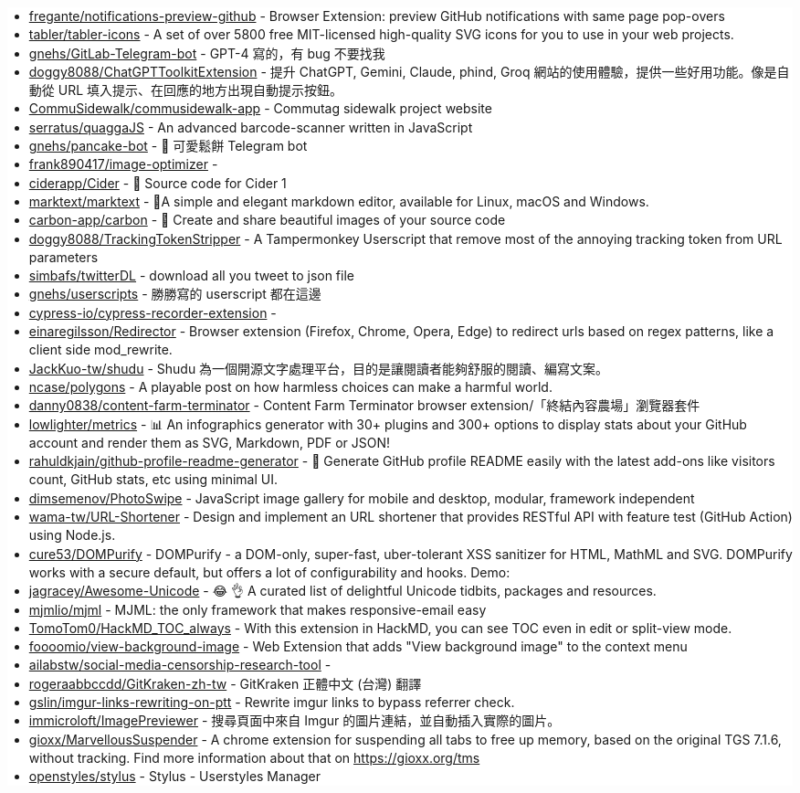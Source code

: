 - [fregante/notifications-preview-github](https://github.com/fregante/notifications-preview-github) - Browser Extension: preview GitHub notifications with same page pop-overs
- [tabler/tabler-icons](https://github.com/tabler/tabler-icons) - A set of over 5800 free MIT-licensed high-quality SVG icons for you to use in your web projects.
- [gnehs/GitLab-Telegram-bot](https://github.com/gnehs/GitLab-Telegram-bot) - GPT-4 寫的，有 bug 不要找我
- [doggy8088/ChatGPTToolkitExtension](https://github.com/doggy8088/ChatGPTToolkitExtension) - 提升 ChatGPT, Gemini, Claude, phind, Groq 網站的使用體驗，提供一些好用功能。像是自動從 URL 填入提示、在回應的地方出現自動提示按鈕。
- [CommuSidewalk/commusidewalk-app](https://github.com/CommuSidewalk/commusidewalk-app) - Commutag sidewalk project website
- [serratus/quaggaJS](https://github.com/serratus/quaggaJS) - An advanced barcode-scanner written in JavaScript
- [gnehs/pancake-bot](https://github.com/gnehs/pancake-bot) - 🥞 可愛鬆餅 Telegram bot
- [frank890417/image-optimizer](https://github.com/frank890417/image-optimizer) - 
- [ciderapp/Cider](https://github.com/ciderapp/Cider) - 🎵  Source code for Cider 1
- [marktext/marktext](https://github.com/marktext/marktext) - 📝A simple and elegant markdown editor, available for Linux, macOS and Windows.
- [carbon-app/carbon](https://github.com/carbon-app/carbon) - :black_heart: Create and share beautiful images of your source code
- [doggy8088/TrackingTokenStripper](https://github.com/doggy8088/TrackingTokenStripper) - A Tampermonkey Userscript that remove most of the annoying tracking token from URL parameters
- [simbafs/twitterDL](https://github.com/simbafs/twitterDL) - download all you tweet to json file
- [gnehs/userscripts](https://github.com/gnehs/userscripts) - 勝勝寫的 userscript 都在這邊
- [cypress-io/cypress-recorder-extension](https://github.com/cypress-io/cypress-recorder-extension) - 
- [einaregilsson/Redirector](https://github.com/einaregilsson/Redirector) - Browser extension (Firefox, Chrome, Opera, Edge) to redirect urls based on regex patterns, like a client side mod_rewrite.
- [JackKuo-tw/shudu](https://github.com/JackKuo-tw/shudu) - Shudu 為一個開源文字處理平台，目的是讓閱讀者能夠舒服的閱讀、編寫文案。
- [ncase/polygons](https://github.com/ncase/polygons) - A playable post on how harmless choices can make a harmful world.
- [danny0838/content-farm-terminator](https://github.com/danny0838/content-farm-terminator) - Content Farm Terminator browser extension/「終結內容農場」瀏覽器套件
- [lowlighter/metrics](https://github.com/lowlighter/metrics) - 📊 An infographics generator with 30+ plugins and 300+ options to display stats about your GitHub account and render them as SVG, Markdown, PDF or JSON!
- [rahuldkjain/github-profile-readme-generator](https://github.com/rahuldkjain/github-profile-readme-generator) - 🚀 Generate GitHub profile README easily with the latest add-ons like visitors count, GitHub stats, etc using minimal UI.
- [dimsemenov/PhotoSwipe](https://github.com/dimsemenov/PhotoSwipe) - JavaScript image gallery for mobile and desktop, modular, framework independent
- [wama-tw/URL-Shortener](https://github.com/wama-tw/URL-Shortener) - Design and implement an URL shortener that provides RESTful API with feature test (GitHub Action) using Node.js.
- [cure53/DOMPurify](https://github.com/cure53/DOMPurify) - DOMPurify - a DOM-only, super-fast, uber-tolerant XSS sanitizer for HTML, MathML and SVG. DOMPurify works with a secure default, but offers a lot of configurability and hooks. Demo:
- [jagracey/Awesome-Unicode](https://github.com/jagracey/Awesome-Unicode) - :joy: :ok_hand: A curated list of delightful Unicode tidbits, packages and resources.
- [mjmlio/mjml](https://github.com/mjmlio/mjml) - MJML: the only framework that makes responsive-email easy
- [TomoTom0/HackMD_TOC_always](https://github.com/TomoTom0/HackMD_TOC_always) - With this extension in HackMD, you can see TOC even in edit or split-view mode.
- [foooomio/view-background-image](https://github.com/foooomio/view-background-image) - Web Extension that adds "View background image" to the context menu
- [ailabstw/social-media-censorship-research-tool](https://github.com/ailabstw/social-media-censorship-research-tool) - 
- [rogeraabbccdd/GitKraken-zh-tw](https://github.com/rogeraabbccdd/GitKraken-zh-tw) - GitKraken 正體中文 (台灣) 翻譯
- [gslin/imgur-links-rewriting-on-ptt](https://github.com/gslin/imgur-links-rewriting-on-ptt) - Rewrite imgur links to bypass referrer check.
- [immicroloft/ImagePreviewer](https://github.com/immicroloft/ImagePreviewer) - 搜尋頁面中來自 Imgur 的圖片連結，並自動插入實際的圖片。
- [gioxx/MarvellousSuspender](https://github.com/gioxx/MarvellousSuspender) - A chrome extension for suspending all tabs to free up memory, based on the original TGS 7.1.6, without tracking. Find more information about that on https://gioxx.org/tms
- [openstyles/stylus](https://github.com/openstyles/stylus) - Stylus - Userstyles Manager